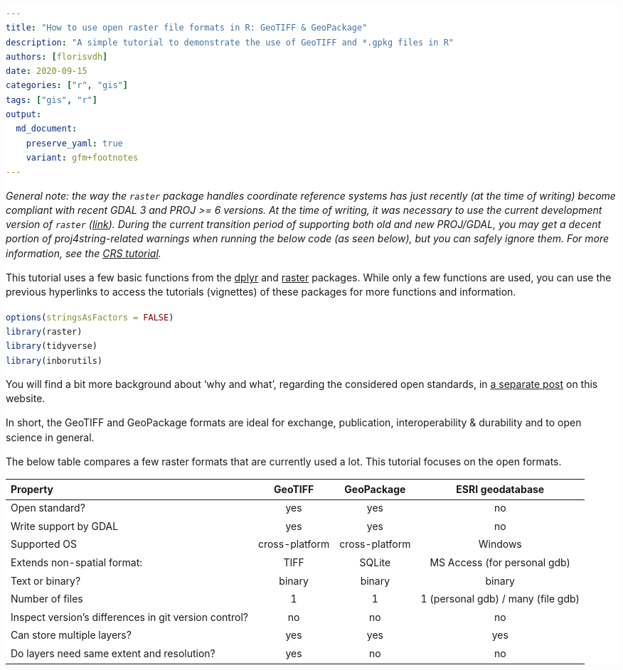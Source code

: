 ```yaml
---
title: "How to use open raster file formats in R: GeoTIFF & GeoPackage"
description: "A simple tutorial to demonstrate the use of GeoTIFF and *.gpkg files in R"
authors: [florisvdh]
date: 2020-09-15
categories: ["r", "gis"]
tags: ["gis", "r"]
output: 
  md_document:
    preserve_yaml: true
    variant: gfm+footnotes
---
```


_General note: the way the `raster` package handles coordinate reference systems has just recently (at the time of writing) become compliant with recent GDAL 3 and PROJ >= 6 versions._
_At the time of writing, it was necessary to use the current development version of `raster` ([link](https://github.com/rspatial/raster))._
_During the current transition period of supporting both old and new PROJ/GDAL, you may get a decent portion of proj4string-related warnings when running the below code (as seen below), but you can safely ignore them._
_For more information, see the [CRS tutorial](../spatial_crs_coding/)._

This tutorial uses a few basic functions from the
[dplyr](https://dplyr.tidyverse.org) and
[raster](https://rspatial.org/raster/pkg) packages. While only a few
functions are used, you can use the previous hyperlinks to access the
tutorials (vignettes) of these packages for more functions and
information.

``` r
options(stringsAsFactors = FALSE)
library(raster)
library(tidyverse)
library(inborutils)
```

You will find a bit more background about ‘why and what’, regarding the
considered open standards, in [a separate
post](../../articles/geospatial_standards/) on this website.

In short, the GeoTIFF and GeoPackage formats are ideal for exchange,
publication, interoperability & durability and to open science in
general.

The below table compares a few raster formats that are currently used a
lot. This tutorial focuses on the open
formats.

| Property                                              |      GeoTIFF      |    GeoPackage     |          ESRI geodatabase          |
| :---------------------------------------------------- | :---------------: | :---------------: | :--------------------------------: |
| Open standard?                                        |        yes        |        yes        |                 no                 |
| Write support by GDAL                                 |        yes        |        yes        |                 no                 |
| Supported OS                                          |  cross-platform   |  cross-platform   |              Windows               |
| Extends non-spatial format:                           |       TIFF        |      SQLite       |    MS Access (for personal gdb)    |
| Text or binary?                                       |      binary       |      binary       |               binary               |
| Number of files                                       |         1         |         1         | 1 (personal gdb) / many (file gdb) |
| Inspect version’s differences in git version control? |        no         |        no         |                 no                 |
| Can store multiple layers?                            |        yes        |        yes        |                yes                 |
| Do layers need same extent and resolution?            |        yes        |        no         |                 no                 |